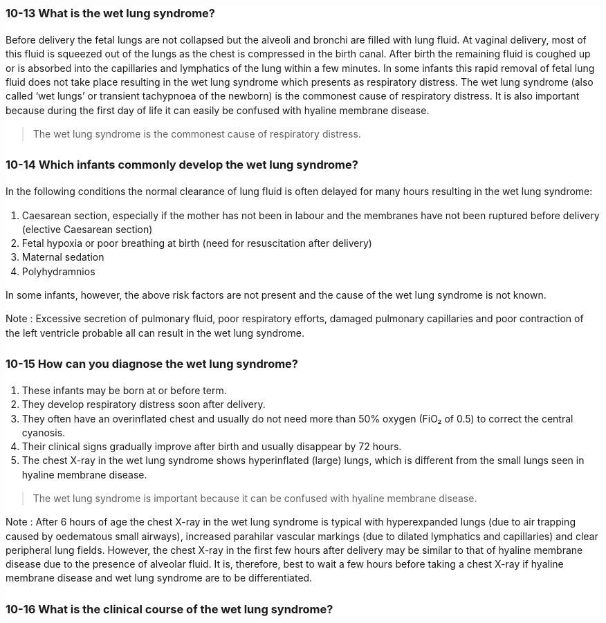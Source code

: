 ### 10-13 What is the wet lung syndrome?

Before delivery the fetal lungs are not collapsed but the alveoli and bronchi are filled with lung fluid. At vaginal delivery, most of this fluid is squeezed out of the lungs as the chest is compressed in the birth canal. After birth the remaining fluid is coughed up or is absorbed into the capillaries and lymphatics of the lung within a few minutes. In some infants this rapid removal of fetal lung fluid does not take place resulting in the wet lung syndrome which presents as respiratory distress. The wet lung syndrome (also called ‘wet lungs’ or transient tachypnoea of the newborn) is the commonest cause of respiratory distress. It is also important because during the first day of life it can easily be confused with hyaline membrane disease.

> The wet lung syndrome is the commonest cause of respiratory distress.

### 10-14 Which infants commonly develop the wet lung syndrome?

In the following conditions the normal clearance of lung fluid is often delayed for many hours resulting in the wet lung syndrome:

1. Caesarean section, especially if the mother has not been in labour and the membranes have not been ruptured before delivery (elective Caesarean section)
2. Fetal hypoxia or poor breathing at birth (need for resuscitation after delivery)
3. Maternal sedation
4. Polyhydramnios

In some infants, however, the above risk factors are not present and the cause of the wet lung syndrome is not known.

Note
:	Excessive secretion of pulmonary fluid, poor respiratory efforts, damaged pulmonary capillaries and poor contraction of the left ventricle probable all can result in the wet lung syndrome.

### 10-15 How can you diagnose the wet lung syndrome?

1. These infants may be born at or before term.
2. They develop respiratory distress soon after delivery.
3. They often have an overinflated chest and usually do not need more than 50% oxygen (FiO₂ of 0.5) to correct the central cyanosis.
4. Their clinical signs gradually improve after birth and usually disappear by 72 hours.
5. The chest X-ray in the wet lung syndrome shows hyperinflated (large) lungs, which is different from the small lungs seen in hyaline membrane disease.

> The wet lung syndrome is important because it can be confused with hyaline membrane disease.

Note
:	After 6 hours of age the chest X-ray in the wet lung syndrome is typical with hyperexpanded lungs (due to air trapping caused by oedematous small airways), increased parahilar vascular mark­ings (due to dilated lymphatics and capillaries) and clear peripheral lung fields. However, the chest X-ray in the first few hours after delivery may be similar to that of hyaline membrane disease due to the presence of alveolar fluid. It is, therefore, best to wait a few hours before taking a chest X-ray if hyaline membrane disease and wet lung syndrome are to be differentiated.

### 10-16 What is the clinical course of the wet lung syndrome?
